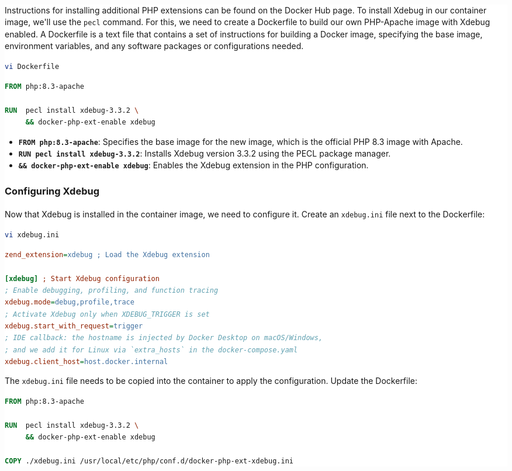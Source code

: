 Instructions for installing additional PHP extensions can be found on the Docker Hub page. To install Xdebug in our container image, we'll use the `pecl` command. For this, we need to create a Dockerfile to build our own PHP-Apache image with Xdebug enabled. A Dockerfile is a text file that contains a set of instructions for building a Docker image, specifying the base image, environment variables, and any software packages or configurations needed.

```bash
vi Dockerfile
```

```Dockerfile
FROM php:8.3-apache

RUN  pecl install xdebug-3.3.2 \
     && docker-php-ext-enable xdebug
```

* **`FROM php:8.3-apache`**: Specifies the base image for the new image, which is the official PHP 8.3 image with Apache.
* **`RUN pecl install xdebug-3.3.2`**: Installs Xdebug version 3.3.2 using the PECL package manager.
* **`&& docker-php-ext-enable xdebug`**: Enables the Xdebug extension in the PHP configuration.

### Configuring Xdebug

Now that Xdebug is installed in the container image, we need to configure it. Create an `xdebug.ini` file next to the Dockerfile:

```bash
vi xdebug.ini
```

```ini
zend_extension=xdebug ; Load the Xdebug extension

[xdebug] ; Start Xdebug configuration
; Enable debugging, profiling, and function tracing
xdebug.mode=debug,profile,trace 
; Activate Xdebug only when XDEBUG_TRIGGER is set
xdebug.start_with_request=trigger
; IDE callback: the hostname is injected by Docker Desktop on macOS/Windows, 
; and we add it for Linux via `extra_hosts` in the docker-compose.yaml
xdebug.client_host=host.docker.internal 
```

The `xdebug.ini` file needs to be copied into the container to apply the configuration.
Update the Dockerfile:

```Dockerfile
FROM php:8.3-apache

RUN  pecl install xdebug-3.3.2 \
     && docker-php-ext-enable xdebug

COPY ./xdebug.ini /usr/local/etc/php/conf.d/docker-php-ext-xdebug.ini
```
